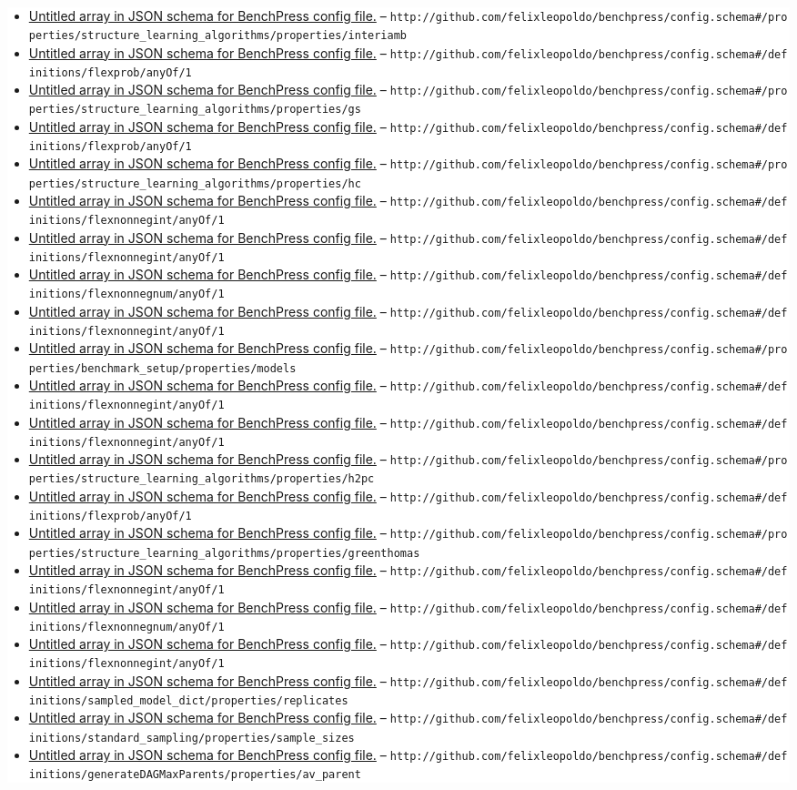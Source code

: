 -   [Untitled array in JSON schema for BenchPress config file.](./config-properties-structure_learning_algorithms-properties-interiamb.md "Inter-IAMB instances") – `http://github.com/felixleopoldo/benchpress/config.schema#/properties/structure_learning_algorithms/properties/interiamb`
-   [Untitled array in JSON schema for BenchPress config file.](./config-definitions-flexprob-anyof-1.md) – `http://github.com/felixleopoldo/benchpress/config.schema#/definitions/flexprob/anyOf/1`
-   [Untitled array in JSON schema for BenchPress config file.](./config-properties-structure_learning_algorithms-properties-gs.md "GS instances") – `http://github.com/felixleopoldo/benchpress/config.schema#/properties/structure_learning_algorithms/properties/gs`
-   [Untitled array in JSON schema for BenchPress config file.](./config-definitions-flexprob-anyof-1.md) – `http://github.com/felixleopoldo/benchpress/config.schema#/definitions/flexprob/anyOf/1`
-   [Untitled array in JSON schema for BenchPress config file.](./config-properties-structure_learning_algorithms-properties-hc.md "HC instances") – `http://github.com/felixleopoldo/benchpress/config.schema#/properties/structure_learning_algorithms/properties/hc`
-   [Untitled array in JSON schema for BenchPress config file.](./config-definitions-flexnonnegint-anyof-1.md) – `http://github.com/felixleopoldo/benchpress/config.schema#/definitions/flexnonnegint/anyOf/1`
-   [Untitled array in JSON schema for BenchPress config file.](./config-definitions-flexnonnegint-anyof-1.md) – `http://github.com/felixleopoldo/benchpress/config.schema#/definitions/flexnonnegint/anyOf/1`
-   [Untitled array in JSON schema for BenchPress config file.](./config-definitions-flexnonnegnum-anyof-1.md) – `http://github.com/felixleopoldo/benchpress/config.schema#/definitions/flexnonnegnum/anyOf/1`
-   [Untitled array in JSON schema for BenchPress config file.](./config-definitions-flexnonnegint-anyof-1.md) – `http://github.com/felixleopoldo/benchpress/config.schema#/definitions/flexnonnegint/anyOf/1`
-   [Untitled array in JSON schema for BenchPress config file.](./config-properties-benchmark_setup-properties-models.md) – `http://github.com/felixleopoldo/benchpress/config.schema#/properties/benchmark_setup/properties/models`
-   [Untitled array in JSON schema for BenchPress config file.](./config-definitions-flexnonnegint-anyof-1.md) – `http://github.com/felixleopoldo/benchpress/config.schema#/definitions/flexnonnegint/anyOf/1`
-   [Untitled array in JSON schema for BenchPress config file.](./config-definitions-flexnonnegint-anyof-1.md) – `http://github.com/felixleopoldo/benchpress/config.schema#/definitions/flexnonnegint/anyOf/1`
-   [Untitled array in JSON schema for BenchPress config file.](./config-properties-structure_learning_algorithms-properties-h2pc.md "H2PC instances") – `http://github.com/felixleopoldo/benchpress/config.schema#/properties/structure_learning_algorithms/properties/h2pc`
-   [Untitled array in JSON schema for BenchPress config file.](./config-definitions-flexprob-anyof-1.md) – `http://github.com/felixleopoldo/benchpress/config.schema#/definitions/flexprob/anyOf/1`
-   [Untitled array in JSON schema for BenchPress config file.](./config-properties-structure_learning_algorithms-properties-greenthomas.md "Green and Thomas instances") – `http://github.com/felixleopoldo/benchpress/config.schema#/properties/structure_learning_algorithms/properties/greenthomas`
-   [Untitled array in JSON schema for BenchPress config file.](./config-definitions-flexnonnegint-anyof-1.md) – `http://github.com/felixleopoldo/benchpress/config.schema#/definitions/flexnonnegint/anyOf/1`
-   [Untitled array in JSON schema for BenchPress config file.](./config-definitions-flexnonnegnum-anyof-1.md) – `http://github.com/felixleopoldo/benchpress/config.schema#/definitions/flexnonnegnum/anyOf/1`
-   [Untitled array in JSON schema for BenchPress config file.](./config-definitions-flexnonnegint-anyof-1.md) – `http://github.com/felixleopoldo/benchpress/config.schema#/definitions/flexnonnegint/anyOf/1`
-   [Untitled array in JSON schema for BenchPress config file.](./config-definitions-sampled_model_dict-properties-replicates.md) – `http://github.com/felixleopoldo/benchpress/config.schema#/definitions/sampled_model_dict/properties/replicates`
-   [Untitled array in JSON schema for BenchPress config file.](./config-definitions-standard_sampling-properties-sample_sizes.md "Sample sizes in simulation setup arranged in a list of list of sample sizes") – `http://github.com/felixleopoldo/benchpress/config.schema#/definitions/standard_sampling/properties/sample_sizes`
-   [Untitled array in JSON schema for BenchPress config file.](./config-definitions-generatedagmaxparents-properties-av_parent.md "Maximum average number of parents") – `http://github.com/felixleopoldo/benchpress/config.schema#/definitions/generateDAGMaxParents/properties/av_parent`